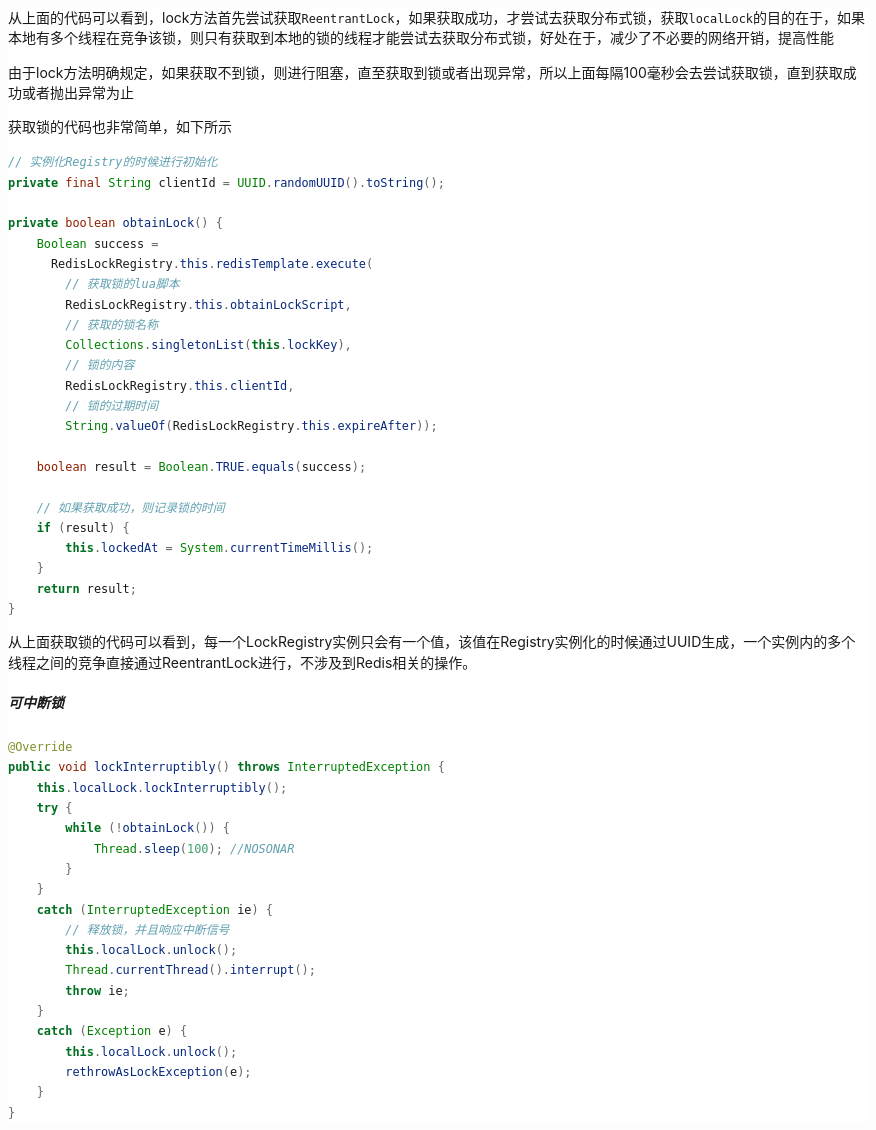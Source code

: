 ```java
```

从上面的代码可以看到，lock方法首先尝试获取`ReentrantLock`，如果获取成功，才尝试去获取分布式锁，获取`localLock`的目的在于，如果本地有多个线程在竞争该锁，则只有获取到本地的锁的线程才能尝试去获取分布式锁，好处在于，减少了不必要的网络开销，提高性能

由于lock方法明确规定，如果获取不到锁，则进行阻塞，直至获取到锁或者出现异常，所以上面每隔100毫秒会去尝试获取锁，直到获取成功或者抛出异常为止

获取锁的代码也非常简单，如下所示

```java
// 实例化Registry的时候进行初始化
private final String clientId = UUID.randomUUID().toString();

private boolean obtainLock() {
    Boolean success =
      RedisLockRegistry.this.redisTemplate.execute(
        // 获取锁的lua脚本
        RedisLockRegistry.this.obtainLockScript,
        // 获取的锁名称
        Collections.singletonList(this.lockKey), 
        // 锁的内容
        RedisLockRegistry.this.clientId,
        // 锁的过期时间
        String.valueOf(RedisLockRegistry.this.expireAfter));

    boolean result = Boolean.TRUE.equals(success);
	
    // 如果获取成功，则记录锁的时间
    if (result) {
        this.lockedAt = System.currentTimeMillis();
    }
    return result;
}
```

从上面获取锁的代码可以看到，每一个LockRegistry实例只会有一个值，该值在Registry实例化的时候通过UUID生成，一个实例内的多个线程之间的竞争直接通过ReentrantLock进行，不涉及到Redis相关的操作。

##### 可中断锁

```java
@Override
public void lockInterruptibly() throws InterruptedException {
    this.localLock.lockInterruptibly();
    try {
        while (!obtainLock()) {
            Thread.sleep(100); //NOSONAR
        }
    }
    catch (InterruptedException ie) {
        // 释放锁，并且响应中断信号
        this.localLock.unlock();
        Thread.currentThread().interrupt();
        throw ie;
    }
    catch (Exception e) {
        this.localLock.unlock();
        rethrowAsLockException(e);
    }
}
```
